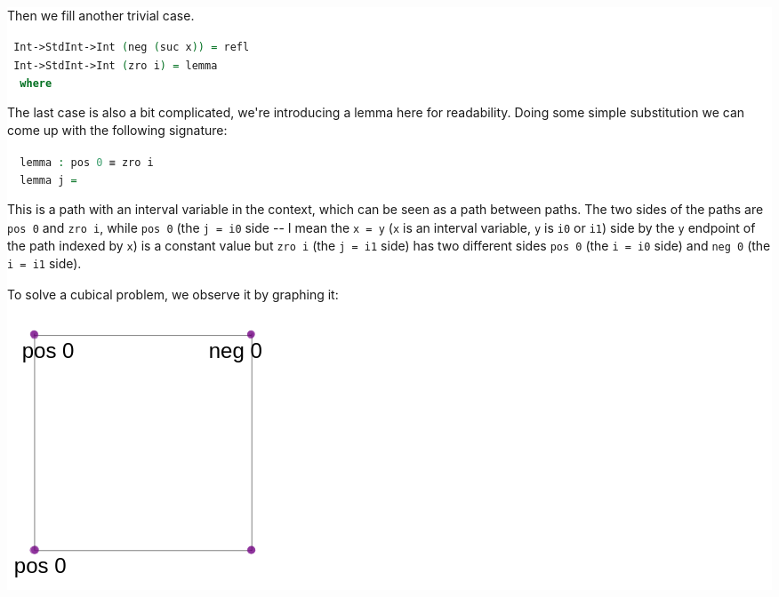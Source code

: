 Then we fill another trivial case.

```agda
 Int->StdInt->Int (neg (suc x)) = refl
 Int->StdInt->Int (zro i) = lemma
  where
```

The last case is also a bit complicated,
we're introducing a lemma here for readability.
Doing some simple substitution we can come up with the following signature:

```agda
  lemma : pos 0 ≡ zro i
  lemma j =
```

This is a path with an interval variable in the context,
which can be seen as a path between paths.
The two sides of the paths are `pos 0` and `zro i`,
while `pos 0` (the `j = i0` side -- I mean the `x = y`
(`x` is an interval variable, `y` is `i0` or `i1`)
side by the `y` endpoint of the path indexed by `x`)
is a constant value but `zro i` (the `j = i1` side) has two different sides `pos 0`
(the `i = i0` side) and `neg 0` (the `i = i1` side).

To solve a cubical problem, we observe it by graphing it:

<svg xmlns="http://www.w3.org/2000/svg" width="80mm" height="80mm" viewBox="0 0 160 160">
<g transform="translate(-3.02 -76.213)"><path d="M19.39 215.783h129.27l-1.135-.378" fill="none" stroke="#000" stroke-width=".265"/>
<ellipse ry="2.315" rx="2.221" cy="215.359" cx="148.429" opacity=".858" fill="#790e8b" fill-opacity=".7"/>
<ellipse ry="2.504" rx="2.362" cy="215.393" cx="19.673" opacity=".858" fill="#790e8b" fill-opacity=".7"/>
</g><g transform="rotate(-90 -20.227 179.186)"><path d="M19.39 215.783h129.27l-1.135-.378" fill="none" stroke="#000" stroke-width=".265"/>
<ellipse ry="2.315" rx="2.221" cy="215.359" cx="148.429" opacity=".858" fill="#790e8b" fill-opacity=".7"/>
<ellipse ry="2.504" rx="2.362" cy="215.393" cx="19.673" opacity=".858" fill="#790e8b" fill-opacity=".7"/>
</g><g transform="rotate(-90 44.408 114.551)"><path d="M19.39 215.783h129.27l-1.135-.378" fill="none" stroke="#000" stroke-width=".265"/>
<ellipse ry="2.315" rx="2.221" cy="215.359" cx="148.429" opacity=".858" fill="#790e8b" fill-opacity=".7"/>
<ellipse ry="2.504" rx="2.362" cy="215.393" cx="19.673" opacity=".858" fill="#790e8b" fill-opacity=".7"/>
</g><g transform="translate(-3.397 -204.35)"><path d="M19.39 215.783h129.27l-1.135-.378" fill="none" stroke="#000" stroke-width=".265"/>
<ellipse ry="2.315" rx="2.221" cy="215.359" cx="148.429" opacity=".858" fill="#790e8b" fill-opacity=".7"/>
<ellipse ry="2.504" rx="2.362" cy="215.393" cx="19.673" opacity=".858" fill="#790e8b" fill-opacity=".7"/>
</g><text style="line-height:1.25" x="132.521" y="227.244" font-weight="400" font-size="21.167" font-family="sans-serif" letter-spacing="0" word-spacing="0" stroke-width=".529" transform="translate(-6.356 -145.58)"/>
<text style="line-height:1.25" x="10.487" y="298.394" font-weight="400" font-size="12.7" font-family="sans-serif" letter-spacing="0" word-spacing="0" stroke-width=".318" transform="translate(-6.356 -145.58)">
<tspan x="10.487" y="298.394">pos 0</tspan></text>
<text style="line-height:1.25" x="126.35" y="170.441" font-weight="400" font-size="12.7" font-family="sans-serif" letter-spacing="0" word-spacing="0" stroke-width=".318" transform="translate(-6.356 -145.58)"><tspan x="126.35" y="170.441">neg 0</tspan></text>
<text style="line-height:1.25" x="15.232" y="170.704" font-weight="400" font-size="12.7" font-family="sans-serif" letter-spacing="0" word-spacing="0" stroke-width=".318" transform="translate(-6.356 -145.58)">
<tspan x="15.232" y="170.704">pos 0</tspan></text><g fill="none" stroke="#000" stroke-width=".529">